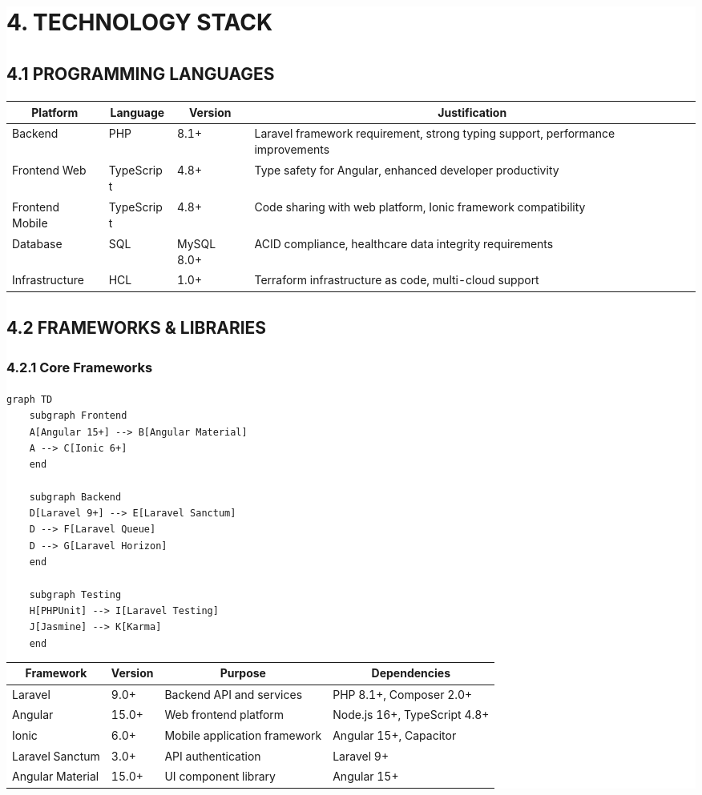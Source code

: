 # 4. TECHNOLOGY STACK

## 4.1 PROGRAMMING LANGUAGES

| Platform | Language | Version | Justification |
|----------|----------|---------|---------------|
| Backend | PHP | 8.1+ | Laravel framework requirement, strong typing support, performance improvements |
| Frontend Web | TypeScript | 4.8+ | Type safety for Angular, enhanced developer productivity |
| Frontend Mobile | TypeScript | 4.8+ | Code sharing with web platform, Ionic framework compatibility |
| Database | SQL | MySQL 8.0+ | ACID compliance, healthcare data integrity requirements |
| Infrastructure | HCL | 1.0+ | Terraform infrastructure as code, multi-cloud support |

## 4.2 FRAMEWORKS & LIBRARIES

### 4.2.1 Core Frameworks

```mermaid
graph TD
    subgraph Frontend
    A[Angular 15+] --> B[Angular Material]
    A --> C[Ionic 6+]
    end
    
    subgraph Backend
    D[Laravel 9+] --> E[Laravel Sanctum]
    D --> F[Laravel Queue]
    D --> G[Laravel Horizon]
    end
    
    subgraph Testing
    H[PHPUnit] --> I[Laravel Testing]
    J[Jasmine] --> K[Karma]
    end
```

| Framework | Version | Purpose | Dependencies |
|-----------|---------|---------|--------------|
| Laravel | 9.0+ | Backend API and services | PHP 8.1+, Composer 2.0+ |
| Angular | 15.0+ | Web frontend platform | Node.js 16+, TypeScript 4.8+ |
| Ionic | 6.0+ | Mobile application framework | Angular 15+, Capacitor |
| Laravel Sanctum | 3.0+ | API authentication | Laravel 9+ |
| Angular Material | 15.0+ | UI component library | Angular 15+ |
